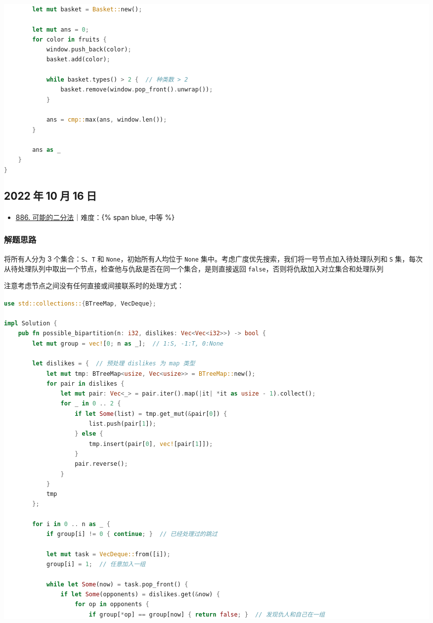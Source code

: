 ```rust
        let mut basket = Basket::new();

        let mut ans = 0;
        for color in fruits {
            window.push_back(color);
            basket.add(color);

            while basket.types() > 2 {  // 种类数 > 2
                basket.remove(window.pop_front().unwrap());
            }

            ans = cmp::max(ans, window.len());
        }

        ans as _
    }
}
```

## 2022 年 10 月 16 日

* [886. 可能的二分法](https://leetcode.cn/problems/possible-bipartition/)｜难度：{% span blue, 中等 %}

### 解题思路

将所有人分为 3 个集合：`S`、`T` 和 `None`，初始所有人均位于 `None` 集中。考虑广度优先搜索，我们将一号节点加入待处理队列和 `S` 集，每次从待处理队列中取出一个节点，检查他与仇敌是否在同一个集合，是则直接返回 `false`，否则将仇敌加入对立集合和处理队列

注意考虑节点之间没有任何直接或间接联系时的处理方式：

```rust
use std::collections::{BTreeMap, VecDeque};

impl Solution {
    pub fn possible_bipartition(n: i32, dislikes: Vec<Vec<i32>>) -> bool {
        let mut group = vec![0; n as _];  // 1:S, -1:T, 0:None

        let dislikes = {  // 预处理 dislikes 为 map 类型
            let mut tmp: BTreeMap<usize, Vec<usize>> = BTreeMap::new();
            for pair in dislikes {
                let mut pair: Vec<_> = pair.iter().map(|it| *it as usize - 1).collect();
                for _ in 0 .. 2 {
                    if let Some(list) = tmp.get_mut(&pair[0]) {
                        list.push(pair[1]);
                    } else {
                        tmp.insert(pair[0], vec![pair[1]]);
                    }
                    pair.reverse();
                }
            }
            tmp
        };

        for i in 0 .. n as _ {
            if group[i] != 0 { continue; }  // 已经处理过的跳过

            let mut task = VecDeque::from([i]);
            group[i] = 1;  // 任意加入一组

            while let Some(now) = task.pop_front() {
                if let Some(opponents) = dislikes.get(&now) {
                    for op in opponents {
                        if group[*op] == group[now] { return false; }  // 发现仇人和自己在一组

```